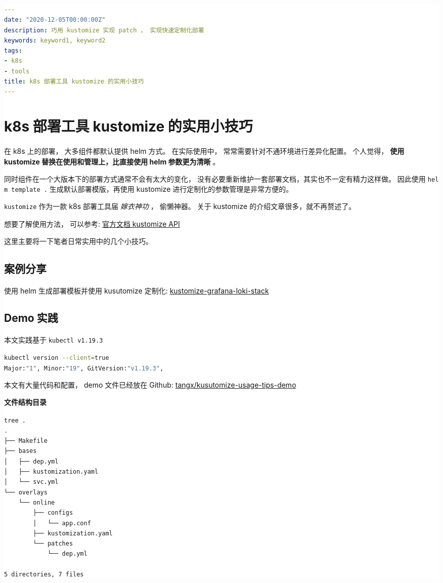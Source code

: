 ```yaml
---
date: "2020-12-05T00:00:00Z"
description: 巧用 kustomize 实现 patch ， 实现快速定制化部署
keywords: keyword1, keyword2
tags:
- k8s
- tools
title: k8s 部署工具 kustomize 的实用小技巧
---
```


# k8s 部署工具 kustomize 的实用小技巧

在 k8s 上的部署， 大多组件都默认提供 helm 方式。 在实际使用中， 常常需要针对不通环境进行差异化配置。 个人觉得， **使用 kustomize 替换在使用和管理上，比直接使用 helm 参数更为清晰** 。 

同时组件在一个大版本下的部署方式通常不会有太大的变化， 没有必要重新维护一套部署文档，其实也不一定有精力这样做。 因此使用 `helm template .` 生成默认部署模版，再使用 kustomize 进行定制化的参数管理是非常方便的。

`kustomize` 作为一款 k8s 部署工具届 *嫁衣神功* ， 偷懒神器。 关于 kustomize 的介绍文章很多，就不再赘述了。 

想要了解使用方法， 可以参考: [官方文档 kustomize API](https://kubectl.docs.kubernetes.io/references/kustomize/)


这里主要将一下笔者日常实用中的几个小技巧。

## 案例分享

使用 helm 生成部署模板并使用 kusutomize 定制化: [kustomize-grafana-loki-stack](https://github.com/tangxin/kustomize-grafana-loki-stack)

## Demo 实践

本文实践基于 `kubectl v1.19.3` 

```bash
kubectl version --client=true
Major:"1", Minor:"19", GitVersion:"v1.19.3", 
```


本文有大量代码和配置， demo 文件已经放在 Github: [tangx/kusutomize-usage-tips-demo](https://github.com/tangx/kusutomize-usage-tips-demo)

**文件结构目录**

```bash
tree .
.
├── Makefile
├── bases
│   ├── dep.yml
│   ├── kustomization.yaml
│   └── svc.yml
└── overlays
    └── online
        ├── configs
        │   └── app.conf
        ├── kustomization.yaml
        └── patches
            └── dep.yml

5 directories, 7 files
```
